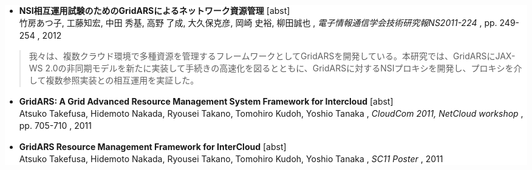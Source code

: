 

- **NSI相互運用試験のためのGridARSによるネットワーク資源管理**  <span onmouseover="document.getElementById('ns1203takefusa').style.display = 'block'"  onmouseout="document.getElementById('ns1203takefusa').style.display = 'none'">[abst]</span>   
竹房あつ子, 工藤知宏, 中田 秀基, 高野 了成, 大久保克彦, 岡崎 史裕, 柳田誠也
, *電子情報通信学会技術研究報NS2011-224*   , pp. 249-254  , 2012 

> <blockquote> <div style="text-align: justify; display: none; background: lightgrey; margin: 0 0 0 30pt" id="ns1203takefusa"> NSI(Network Service Interface)はOGFで標準化が進められているネットワーク上のコネクションを要求するためのインタフェースであり、そのドラフト第一版が2011年3月にリリースされた。NSIの実現可能性を示すため、我々を含む欧米亜の複数機関によりウェブサービスベースの参照実装が開発され、国際的なネットワークテストベッド上で相互運用試験を行っている。
我々は、複数クラウド環境で多種資源を管理するフレームワークとしてGridARSを開発している。本研究では、GridARSにJAX-WS 2.0の非同期モデルを新たに実装して手続きの高速化を図るとともに、GridARSに対するNSIプロキシを開発し、プロキシを介して複数参照実装との相互運用を実証した。</div> </blockquote>



- **GridARS: A Grid Advanced Resource Management System Framework for Intercloud**  <span onmouseover="document.getElementById('netCloud11takefusa').style.display = 'block'"  onmouseout="document.getElementById('netCloud11takefusa').style.display = 'none'">[abst]</span>   
Atsuko Takefusa, Hidemoto Nakada, Ryousei Takano, Tomohiro Kudoh, Yoshio Tanaka
, *CloudCom 2011, NetCloud workshop*   , pp. 705-710  , 2011 

> <blockquote> <div style="text-align: justify; display: none; background: lightgrey; margin: 0 0 0 30pt" id="netCloud11takefusa"> Intercloud is a promising technology for data intensive applications. However, an important issue for Intercloud applications is orchestration of various virtualized and performance-assured resources, not only computers, but also network and storage, provided from multiple domains. We have been developing an advance reservation-based resource management framework, called Grid ARS, which can integrate heterogeneous resources and construct a performance-assured virtual infrastructure over Intercloud environment. Grid ARS provides four services that address resource management, resource allocation planning, provisioning and monitoring of the constructed virtual infrastructure. Grid ARS has been developed using common Web services technologies and standards. In this paper, we present overview of Grid ARS and its service components and describe Grid ARS demonstration challenges, demonstration at GLIF2010 and SC10 and OGF NSI interoperation in 2011.</div> </blockquote>



- **GridARS Resource Management Framework for InterCloud**  <span onmouseover="document.getElementById('sc11poster-takefusa').style.display = 'block'"  onmouseout="document.getElementById('sc11poster-takefusa').style.display = 'none'">[abst]</span>   
Atsuko Takefusa, Hidemoto Nakada, Ryousei Takano, Tomohiro Kudoh, Yoshio Tanaka
, *SC11 Poster*    , 2011 

> <blockquote> <div style="text-align: justify; display: none; background: lightgrey; margin: 0 0 0 30pt" id="sc11poster-takefusa"> Cloud computing is considered as an attractive infrastructure for data intensive applications. However, current cloud services do not support construction of a virtual infrastructure over distributed InterCloud resources. Furthermore, the performance of the infrastructure, including storage and network resources, is not assured. We are developing a resource management framework called GridARS (Grid Advance Reservation-based System framework) that integrates not only computers and storage, but also networks, constructing a QoS-guaranteed virtual infrastructure over these resources. GridARS is a reference implementation of GNS-WSI (Grid Network Service - Web Services Interface), defined by the G-lambda project. GridARS provides a wrapper software for existing resource management systems and it enables construction of a virtual infrastructure, based on advance reservation, and also provides monitoring information, dynamically. In this poster, we present overview, the performance and extension of GridARS, introduction of GLIF2010 and SC10 demonstration, and interoperation to NSI, defined by OGF.</div> </blockquote>
